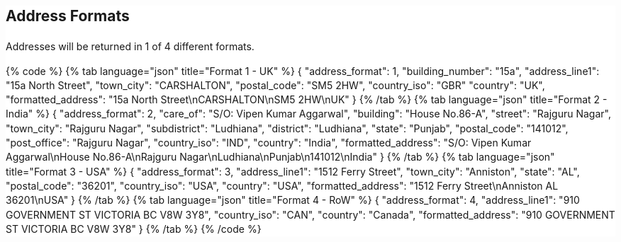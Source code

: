 ## Address Formats

Addresses will be returned in 1 of 4 different formats.

{% code %}
{% tab language="json" title="Format 1 - UK" %}
{
    "address_format": 1,
    "building_number": "15a",
    "address_line1": "15a North Street",
    "town_city": "CARSHALTON",
    "postal_code": "SM5 2HW",
    "country_iso": "GBR"
    "country": "UK",
    "formatted_address": "15a North Street\nCARSHALTON\nSM5 2HW\nUK"
}
{% /tab %}
{% tab language="json" title="Format 2 - India" %}
{
    "address_format": 2,
    "care_of": "S/O: Vipen Kumar Aggarwal",
    "building": "House No.86-A",
    "street": "Rajguru Nagar",
    "town_city": "Rajguru Nagar",
    "subdistrict": "Ludhiana",
    "district": "Ludhiana",
    "state": "Punjab",
    "postal_code": "141012",
    "post_office": "Rajguru Nagar",
    "country_iso": "IND",
    "country": "India",
    "formatted_address": "S/O: Vipen Kumar Aggarwal\nHouse No.86-A\nRajguru Nagar\nLudhiana\nPunjab\n141012\nIndia"
}
{% /tab %}
{% tab language="json" title="Format 3 - USA" %}
{
    "address_format": 3,
    "address_line1": "1512 Ferry Street",
    "town_city": "Anniston",
    "state": "AL",
    "postal_code": "36201",
    "country_iso": "USA",
    "country": "USA",
    "formatted_address": "1512 Ferry Street\nAnniston AL 36201\nUSA"
}
{% /tab %}
{% tab language="json" title="Format 4 - RoW" %}
{
    "address_format": 4,
    "address_line1": "910 GOVERNMENT ST VICTORIA BC V8W 3Y8",
    "country_iso": "CAN",
    "country": "Canada",
    "formatted_address": "910 GOVERNMENT ST VICTORIA BC V8W 3Y8"
}
{% /tab %}
{% /code %}
